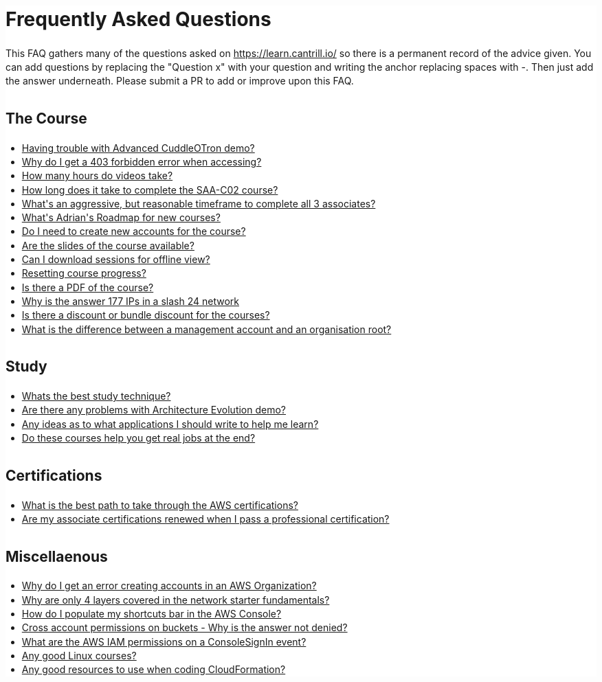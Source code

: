 # Frequently Asked Questions
This FAQ gathers many of the questions asked on https://learn.cantrill.io/ so there is a permanent record of the advice given. 
You can add questions by replacing the "Question x" with your question and writing the anchor replacing spaces with -. Then just add the answer underneath. 
Please submit a PR to add or improve upon this FAQ.

## The Course

- [Having trouble with Advanced CuddleOTron demo?](#having-trouble-with-advanced-cuddleotron-demo)
- [Why do I get a 403 forbidden error when accessing?](#why-do-i-get-a-403-forbidden-error-when-accessing)
- [How many hours do videos take?](#how-many-hours-do-videos-take)
- [How long does it take to complete the SAA-C02 course?](#how-long-does-it-take-to-complete-the-saa-c02-course)
- [What's an aggressive, but reasonable timeframe to complete all 3 associates?](#whats-an-aggressive-but-reasonable-timeframe-to-complete-all-3-associates)
- [What's Adrian's Roadmap for new courses?](#whats-adrians-roadmap-for-new-courses)
- [Do I need to create new accounts for the course?](#do-i-need-to-create-new-accounts-for-the-course)
- [Are the slides of the course available?](#are-the-slides-of-the-course-available)
- [Can I download sessions for offline view?](#can-i-download-sessions-for-offline-view)
- [Resetting course progress?](#resetting-course-progress)
- [Is there a PDF of the course?](#is-there-a-pdf-of-the-course)
- [Why is the answer 177 IPs in a slash 24 network](#why-is-the-answer-177-ips-in-a-slash-24-network)
- [Is there a discount or bundle discount for the courses?](#is-there-a-discount-or-bundle-discount-for-the-courses)
- [What is the difference between a management account and an organisation root?](#what-is-the-difference-between-a-management-account-and-an-organisation-root)

## Study
- [Whats the best study technique?](#whats-the-best-study-technique)
- [Are there any problems with Architecture Evolution demo?](#are-there-any-problems-with-architecture-evolution-demo)
- [Any ideas as to what applications I should write to help me learn?](#any-ideas-as-to-what-applications-i-should-write-to-help-me-learn)
- [Do these courses help you get real jobs at the end?](#do-these-courses-help-you-get-real-jobs-at-the-end)

## Certifications
- [What is the best path to take through the AWS certifications?](#what-is-the-best-path-to-take-through-the-aws-certifications)
- [Are my associate certifications renewed when I pass a professional certification?](#are-my-associate-certifications-renewed-when-i-pass-a-professional-certification)

## Miscellaenous
- [Why do I get an error creating accounts in an AWS Organization?](#why-do-i-get-an-error-creating-accounts-in-an-aws-organization)
- [Why are only 4 layers covered in the network starter fundamentals?](#why-are-only-4-layers-covered-in-the-network-starter-fundamentals)
- [How do I populate my shortcuts bar in the AWS Console?](#how-do-i-populate-my-shortcuts-bar-in-the-aws-console)
- [Cross account permissions on buckets - Why is the answer not denied?](#why-is-the-answer-not-denied)
- [What are the AWS IAM permissions on a ConsoleSignIn event?](#what-are-the-aws-iam-permissions-on-a-consolelogin-event)
- [Any good Linux courses?](#any-good-linux-courses)
- [Any good resources to use when coding CloudFormation?](#any-good-resources-to-use-when-coding-cloudformation)